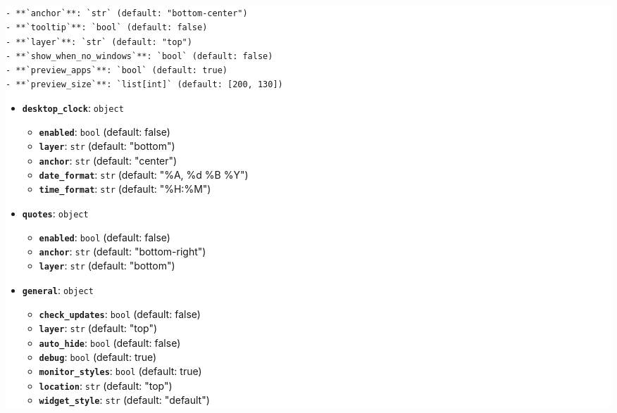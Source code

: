     - **`anchor`**: `str` (default: "bottom-center")
    - **`tooltip`**: `bool` (default: false)
    - **`layer`**: `str` (default: "top")
    - **`show_when_no_windows`**: `bool` (default: false)
    - **`preview_apps`**: `bool` (default: true)
    - **`preview_size`**: `list[int]` (default: [200, 130])
  - **`desktop_clock`**: `object`
    - **`enabled`**: `bool` (default: false)
    - **`layer`**: `str` (default: "bottom")
    - **`anchor`**: `str` (default: "center")
    - **`date_format`**: `str` (default: "%A, %d %B %Y")
    - **`time_format`**: `str` (default: "%H:%M")
  - **`quotes`**: `object`
    - **`enabled`**: `bool` (default: false)
    - **`anchor`**: `str` (default: "bottom-right")
    - **`layer`**: `str` (default: "bottom")

- **`general`**: `object`
  - **`check_updates`**: `bool` (default: false)
  - **`layer`**: `str` (default: "top")
  - **`auto_hide`**: `bool` (default: false)
  - **`debug`**: `bool` (default: true)
  - **`monitor_styles`**: `bool` (default: true)
  - **`location`**: `str` (default: "top")
  - **`widget_style`**: `str` (default: "default")

